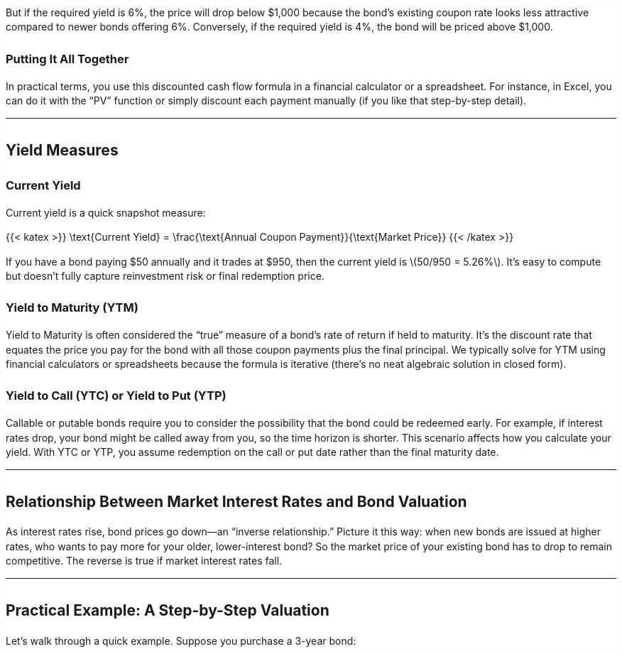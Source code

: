 But if the required yield is 6%, the price will drop below $1,000 because the bond’s existing coupon rate looks less attractive compared to newer bonds offering 6%. Conversely, if the required yield is 4%, the bond will be priced above $1,000.

### Putting It All Together
In practical terms, you use this discounted cash flow formula in a financial calculator or a spreadsheet. For instance, in Excel, you can do it with the “PV” function or simply discount each payment manually (if you like that step-by-step detail).

--------------------------------------------------------------------------------

## Yield Measures

### Current Yield
Current yield is a quick snapshot measure:

{{< katex >}}
\text{Current Yield} = \frac{\text{Annual Coupon Payment}}{\text{Market Price}}
{{< /katex >}}

If you have a bond paying $50 annually and it trades at $950, then the current yield is \\(50/950 = 5.26\%\\). It’s easy to compute but doesn’t fully capture reinvestment risk or final redemption price.

### Yield to Maturity (YTM)
Yield to Maturity is often considered the “true” measure of a bond’s rate of return if held to maturity. It’s the discount rate that equates the price you pay for the bond with all those coupon payments plus the final principal. We typically solve for YTM using financial calculators or spreadsheets because the formula is iterative (there’s no neat algebraic solution in closed form).

### Yield to Call (YTC) or Yield to Put (YTP)
Callable or putable bonds require you to consider the possibility that the bond could be redeemed early. For example, if interest rates drop, your bond might be called away from you, so the time horizon is shorter. This scenario affects how you calculate your yield. With YTC or YTP, you assume redemption on the call or put date rather than the final maturity date.

--------------------------------------------------------------------------------

## Relationship Between Market Interest Rates and Bond Valuation

As interest rates rise, bond prices go down—an “inverse relationship.” Picture it this way: when new bonds are issued at higher rates, who wants to pay more for your older, lower-interest bond? So the market price of your existing bond has to drop to remain competitive. The reverse is true if market interest rates fall.

--------------------------------------------------------------------------------

## Practical Example: A Step-by-Step Valuation

Let’s walk through a quick example. Suppose you purchase a 3-year bond:
